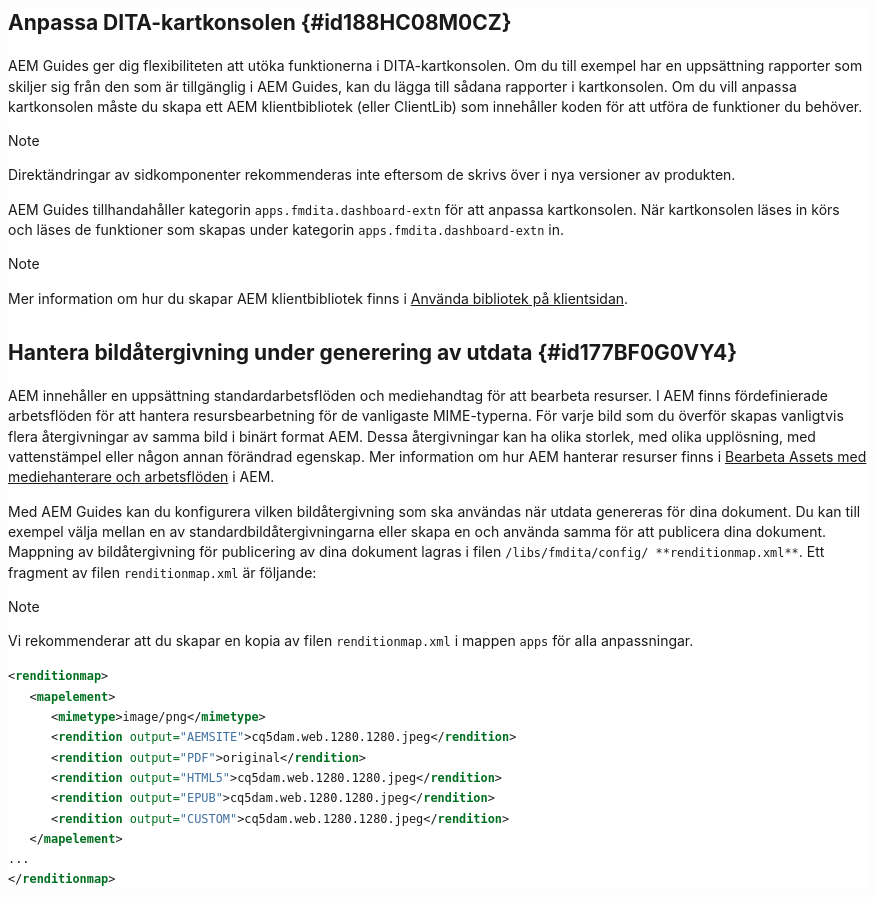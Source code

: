
## Anpassa DITA-kartkonsolen {#id188HC08M0CZ}

AEM Guides ger dig flexibiliteten att utöka funktionerna i DITA-kartkonsolen. Om du till exempel har en uppsättning rapporter som skiljer sig från den som är tillgänglig i AEM Guides, kan du lägga till sådana rapporter i kartkonsolen. Om du vill anpassa kartkonsolen måste du skapa ett AEM klientbibliotek \(eller ClientLib\) som innehåller koden för att utföra de funktioner du behöver.

>[!NOTE]
>
> Direktändringar av sidkomponenter rekommenderas inte eftersom de skrivs över i nya versioner av produkten.

AEM Guides tillhandahåller kategorin `apps.fmdita.dashboard-extn` för att anpassa kartkonsolen. När kartkonsolen läses in körs och läses de funktioner som skapas under kategorin `apps.fmdita.dashboard-extn` in.

>[!NOTE]
>
> Mer information om hur du skapar AEM klientbibliotek finns i [Använda bibliotek på klientsidan](https://helpx.adobe.com/se/experience-manager/6-4/sites/developing/using/clientlibs.html).

## Hantera bildåtergivning under generering av utdata {#id177BF0G0VY4}

AEM innehåller en uppsättning standardarbetsflöden och mediehandtag för att bearbeta resurser. I AEM finns fördefinierade arbetsflöden för att hantera resursbearbetning för de vanligaste MIME-typerna. För varje bild som du överför skapas vanligtvis flera återgivningar av samma bild i binärt format AEM. Dessa återgivningar kan ha olika storlek, med olika upplösning, med vattenstämpel eller någon annan förändrad egenskap. Mer information om hur AEM hanterar resurser finns i [Bearbeta Assets med mediehanterare och arbetsflöden](https://helpx.adobe.com/se/experience-manager/6-5/assets/using/media-handlers.html) i AEM.

Med AEM Guides kan du konfigurera vilken bildåtergivning som ska användas när utdata genereras för dina dokument. Du kan till exempel välja mellan en av standardbildåtergivningarna eller skapa en och använda samma för att publicera dina dokument. Mappning av bildåtergivning för publicering av dina dokument lagras i filen `/libs/fmdita/config/ **renditionmap.xml**`. Ett fragment av filen `renditionmap.xml` är följande:

>[!NOTE]
>
> Vi rekommenderar att du skapar en kopia av filen `renditionmap.xml` i mappen `apps` för alla anpassningar.

```XML
<renditionmap>
   <mapelement>
      <mimetype>image/png</mimetype>
      <rendition output="AEMSITE">cq5dam.web.1280.1280.jpeg</rendition>
      <rendition output="PDF">original</rendition>
      <rendition output="HTML5">cq5dam.web.1280.1280.jpeg</rendition>
      <rendition output="EPUB">cq5dam.web.1280.1280.jpeg</rendition>
      <rendition output="CUSTOM">cq5dam.web.1280.1280.jpeg</rendition>
   </mapelement>
...
</renditionmap>
```
